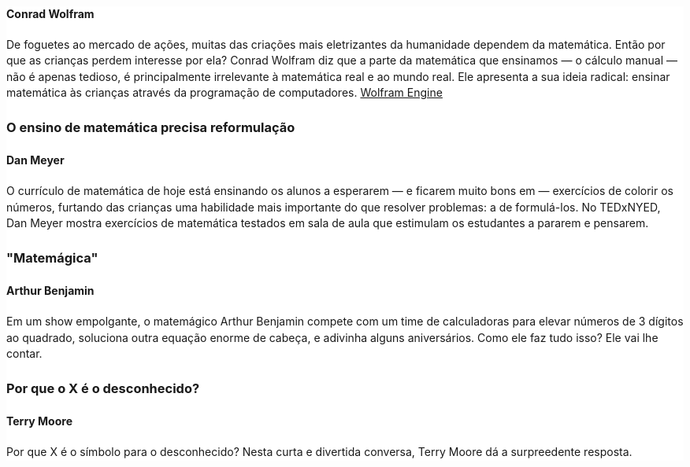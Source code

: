 #### Conrad Wolfram

De foguetes ao mercado de ações, muitas das criações mais eletrizantes da humanidade dependem da matemática. Então por que as crianças perdem interesse por ela? Conrad Wolfram diz que a parte da matemática que ensinamos — o cálculo manual — não é apenas tedioso, é principalmente irrelevante à matemática real e ao mundo real. Ele apresenta a sua ideia radical: ensinar matemática às crianças através da programação de computadores. [Wolfram Engine](http://www.wolframalpha.com/)

<p align="center" id="wolfram">
<iframe src="http://embed.ted.com/talks/lang/pt-br/conrad_wolfram_teaching_kids_real_math_with_computers.html" width="100%" height="480" frameborder="0" scrolling="no" webkitAllowFullScreen mozallowfullscreen allowFullScreen></iframe>
</p>

### O ensino de matemática precisa reformulação

#### Dan Meyer

O currículo de matemática de hoje está ensinando os alunos a esperarem — e ficarem muito bons em — exercícios de colorir os números, furtando das crianças uma habilidade mais importante do que resolver problemas: a de formulá-los. No TEDxNYED, Dan Meyer mostra exercícios de matemática testados em sala de aula que estimulam os estudantes a pararem e pensarem.

<p align="center" id="meyer">
<iframe src="http://embed.ted.com/talks/lang/pt-br/dan_meyer_math_curriculum_makeover.html" width="100%" height="480" frameborder="0" scrolling="no" webkitAllowFullScreen mozallowfullscreen allowFullScreen></iframe>
</p>

### "Matemágica"

#### Arthur Benjamin 

Em um show empolgante, o matemágico Arthur Benjamin compete com um time de calculadoras para elevar números de 3 dígitos ao quadrado, soluciona outra equação enorme de cabeça, e adivinha alguns aniversários. Como ele faz tudo isso? Ele vai lhe contar.

<p align="center" id="benjamin">
<iframe src="http://embed.ted.com/talks/lang/pt-br/arthur_benjamin_does_mathemagic.html" width="100%" height="480" frameborder="0" scrolling="no" webkitAllowFullScreen mozallowfullscreen allowFullScreen></iframe>
</p>

### Por que o X é o desconhecido?

#### Terry Moore

Por que X é o símbolo para o desconhecido? Nesta curta e divertida conversa, Terry Moore dá a surpreedente resposta.

<p align="center" id="moore">
<iframe src="http://embed.ted.com/talks/lang/pt-br/terry_moore_why_is_x_the_unknown.html" width="100%" height="480" frameborder="0" scrolling="no" webkitAllowFullScreen mozallowfullscreen allowFullScreen></iframe>
</p>
